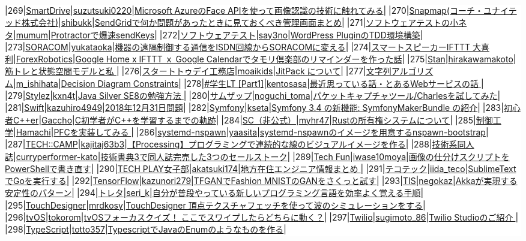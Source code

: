 |269|[SmartDrive](https://qiita.com/advent-calendar/2017/smartdrive)|[suzutsuki0220](https://qiita.com/suzutsuki0220)|[Microsoft AzureのFace APIを使って画像認識の技術に触れてみる](https://qiita.com/suzutsuki0220/items/0cc60665a8737267eeec)|
|270|[Snapmap(コーチ・ユナイテッド株式会社)](https://qiita.com/advent-calendar/2017/snapmap)|[shibukk](https://qiita.com/shibukk)|[SendGridで何か問題があったときに見ておくべき管理画面まとめ](https://qiita.com/shibukk/items/64d5e4da102ed48533ac)|
|271|[ソフトウェアテストの小ネタ](https://qiita.com/advent-calendar/2017/software-testing-koneta)|[mumum](https://qiita.com/mumum)|[Protractorで爆速sendKeys](https://qiita.com/mumum/items/10bf1ac9e2ad46d36f6f)|
|272|[ソフトウェアテスト](https://qiita.com/advent-calendar/2017/softwaretesting)|[say3no](https://qiita.com/say3no)|[WordPress PluginのTDD環境構築](https://qiita.com/say3no/items/5d9f3515886fc2ad6ce5)|
|273|[SORACOM](https://qiita.com/advent-calendar/2017/soracom)|[yukataoka](https://qiita.com/yukataoka)|[機器の遠隔制御する通信をISDN回線からSORACOMに変える](https://qiita.com/yukataoka/items/0c59f7bc03d433f7bd5f#isdn%E5%9B%9E%E7%B7%9A%E3%81%AE%E3%82%B5%E3%83%BC%E3%83%93%E3%82%B9%E3%81%8C%E7%B5%82%E4%BA%86)|
|274|[スマートスピーカーIFTTT 大喜利](https://qiita.com/advent-calendar/2017/ssifttt)|[ForexRobotics](https://qiita.com/ForexRobotics)|[Google Home x IFTTT ｘ Google Calendarでタモリ倶楽部のリマインダーを作った話](https://qiita.com/ForexRobotics/items/babb264c414884c511a7)|
|275|[Stan](https://qiita.com/advent-calendar/2017/stan)|[hirakawamakoto](https://qiita.com/hirakawamakoto)|[筋トレと状態空間モデルと私 ](http://mizunasu.net/?page_id=63)|
|276|[スタートトゥデイ工務店](https://qiita.com/advent-calendar/2017/stk)|[moaikids](https://qiita.com/moaikids)|[JitPack について](https://qiita.com/moaikids/items/6c2d4e30c2ce9726bbf0)|
|277|[文字列アルゴリズム](https://qiita.com/advent-calendar/2017/str)|[m_ishihata](https://qiita.com/m_ishihata)|[Decision Diagram Constraints](https://qiita.com/m_ishihata/items/acdc90b15bf1d22aeec0)|
|278|[#学生LT [Part1]](https://qiita.com/advent-calendar/2017/student-lt)|[kentosasa](https://qiita.com/kentosasa)|[最近思っている話・とあるWebサービスの話 ](http://fablog.hatenadiary.com/entry/2017/12/22/160326)|
|279|[Stylez](https://qiita.com/advent-calendar/2017/stylez)|[kxn4t](https://qiita.com/kxn4t)|[Java Silver SE8の勉強方法 ](https://qiita.com/kxn4t/items/0af1ae0303526ef77734)|
|280|[サムザップ](https://qiita.com/advent-calendar/2017/sumzap)|[noguchi_toma](https://qiita.com/noguchi_toma)|[パケットキャプチャツール/Charlesを試してみた](https://qiita.com/noguchi_toma/items/d50a85c6b42b75f61fed)|
|281|[Swift](https://qiita.com/advent-calendar/2017/swift)|[kazuhiro4949](https://qiita.com/kazuhiro4949)|[2018年12月31日問題](https://qiita.com/kazuhiro4949/items/d8fc27c0a0b6d88f1a80)|
|282|[Symfony](https://qiita.com/advent-calendar/2017/symfony)|[kseta](https://qiita.com/kseta)|[Symfony 3.4 の新機能: SymfonyMakerBundle の紹介](https://qiita.com/kseta/items/42963009a330c6c10067)|
|283|[初心者C++er](https://qiita.com/advent-calendar/2017/syoshinsya-cpper)|[Gaccho](https://qiita.com/Gaccho)|[C初学者がC++を学習するまでの軌跡](https://qiita.com/Gaccho/items/49dd3e6f11846c8dedab)|
|284|[SC（非公式）](https://qiita.com/advent-calendar/2017/syscon)|[myhr47](https://qiita.com/myhr47)|[Rustの所有権システムについて](https://qiita.com/myhr47/items/262b8b8f1edd8097d03c)|
|285|[制御工学](https://qiita.com/advent-calendar/2017/system_control)|[Hamachi](https://qiita.com/Hamachi)|[PFCを実装してみる ](https://hamachan-pon.blogspot.jp/2017/12/predictive-functional-control.html)|
|286|[systemd-nspawn](https://qiita.com/advent-calendar/2017/systemd-nspawn)|[yaasita](https://qiita.com/yaasita)|[systemd-nspawnのイメージを用意するnspawn-bootstrap](https://qiita.com/yaasita/items/5b65f9568a2919e07134)|
|287|[TECH::CAMP](https://qiita.com/advent-calendar/2017/tech-camp)|[kajitaj63b3](https://qiita.com/kajitaj63b3)|[【Processing】プログラミングで連続的な線のビジュアルイメージを作る](https://qiita.com/kajitaj63b3/items/f192872aee184a7fa9f9)|
|288|[技術系同人誌](https://qiita.com/advent-calendar/2017/tech-fanbook)|[curryperformer-kato](https://qiita.com/curryperformer-kato)|[技術書典3で同人誌完売した3つのセールストーク](https://qiita.com/curryperformer-kato/items/c8d05f6c3f2008b8d884)|
|289|[Tech Fun](https://qiita.com/advent-calendar/2017/techfun)|[iwase10moya](https://qiita.com/iwase10moya)|[画像の仕分けスクリプトをPowerShellで書き直す](https://qiita.com/iwase10moya/items/49f3f43ce73ecbdbbfce)|
|290|[TECH PLAY女子部](https://qiita.com/advent-calendar/2017/techplaygirls)|[akatsuki174](https://qiita.com/akatsuki174)|[地方在住エンジニア情報まとめ ](http://akatsuki174.hatenablog.com/entry/20171222/1513868484)|
|291|[テコテック](https://qiita.com/advent-calendar/2017/tecotec)|[iida_teco](https://qiita.com/iida_teco)|[SublimeTextでGoを実行する](https://qiita.com/iida_teco/items/e2f85c08c5de7373659a)|
|292|[TensorFlow](https://qiita.com/advent-calendar/2017/tensorflow)|[kazunori279](https://qiita.com/kazunori279)|[TFGANでFashion MNISTのGANをさくっと試す](https://qiita.com/kazunori279/items/e29f7f4215234ed38793)|
|293|[TIS](https://qiita.com/advent-calendar/2017/tis)|[negokaz](https://qiita.com/negokaz)|[Akkaが実現する安定性のパターン](https://qiita.com/negokaz/items/ba065abcb5ee40c150a9)|
|294|[トレタ](https://qiita.com/advent-calendar/2017/toreta)|[seri_k](https://qiita.com/seri_k)|[自分が普段やっている新しいプログラミング言語を効率よく覚える手順](https://qiita.com/seri_k/items/9ddc42845bacbe944ce7)|
|295|[TouchDesigner](https://qiita.com/advent-calendar/2017/touchdesigner)|[mrdkosy](https://qiita.com/mrdkosy)|[TouchDesigner 頂点テクスチャフェッチを使って波のシミュレーションをする](https://qiita.com/mrdkosy/items/13283743c6c5230dcadc)|
|296|[tvOS](https://qiita.com/advent-calendar/2017/tvos)|[tokorom](https://qiita.com/tokorom)|[tvOSフォーカスクイズ！ ここでスワイプしたらどちらに動く？](https://qiita.com/tokorom/items/dbf7085abae5b647b61c)|
|297|[Twilio](https://qiita.com/advent-calendar/2017/twilio)|[sugimoto_86](https://qiita.com/sugimoto_86)|[Twilio Studioのご紹介 ](https://qiita.com/sugimoto_86/items/53293df48d3f9a8dc4d6)|
|298|[TypeScript](https://qiita.com/advent-calendar/2017/typescript)|[totto357](https://qiita.com/totto357)|[TypescriptでJavaのEnumのようなものを作る](https://qiita.com/totto357/items/508d33726b6b31e9bca6)|